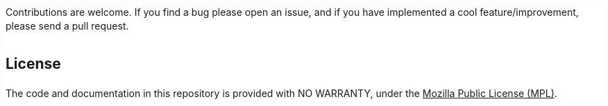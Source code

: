 Contributions are welcome. If you find a bug please open an issue, and if you have implemented a cool feature/improvement, please send a pull request.

## License

The code and documentation in this repository is provided with NO WARRANTY, under the [Mozilla Public License (MPL)](https://www.mozilla.org/en-US/MPL/).


